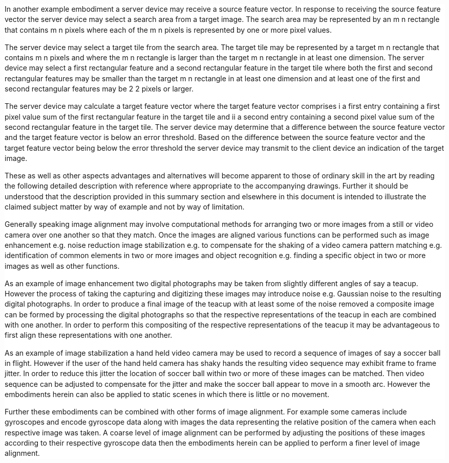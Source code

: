 In another example embodiment a server device may receive a source feature vector. In response to receiving the source feature vector the server device may select a search area from a target image. The search area may be represented by an m n rectangle that contains m n pixels where each of the m n pixels is represented by one or more pixel values.

The server device may select a target tile from the search area. The target tile may be represented by a target m n rectangle that contains m n pixels and where the m n rectangle is larger than the target m n rectangle in at least one dimension. The server device may select a first rectangular feature and a second rectangular feature in the target tile where both the first and second rectangular features may be smaller than the target m n rectangle in at least one dimension and at least one of the first and second rectangular features may be 2 2 pixels or larger.

The server device may calculate a target feature vector where the target feature vector comprises i a first entry containing a first pixel value sum of the first rectangular feature in the target tile and ii a second entry containing a second pixel value sum of the second rectangular feature in the target tile. The server device may determine that a difference between the source feature vector and the target feature vector is below an error threshold. Based on the difference between the source feature vector and the target feature vector being below the error threshold the server device may transmit to the client device an indication of the target image.

These as well as other aspects advantages and alternatives will become apparent to those of ordinary skill in the art by reading the following detailed description with reference where appropriate to the accompanying drawings. Further it should be understood that the description provided in this summary section and elsewhere in this document is intended to illustrate the claimed subject matter by way of example and not by way of limitation.

Generally speaking image alignment may involve computational methods for arranging two or more images from a still or video camera over one another so that they match. Once the images are aligned various functions can be performed such as image enhancement e.g. noise reduction image stabilization e.g. to compensate for the shaking of a video camera pattern matching e.g. identification of common elements in two or more images and object recognition e.g. finding a specific object in two or more images as well as other functions.

As an example of image enhancement two digital photographs may be taken from slightly different angles of say a teacup. However the process of taking the capturing and digitizing these images may introduce noise e.g. Gaussian noise to the resulting digital photographs. In order to produce a final image of the teacup with at least some of the noise removed a composite image can be formed by processing the digital photographs so that the respective representations of the teacup in each are combined with one another. In order to perform this compositing of the respective representations of the teacup it may be advantageous to first align these representations with one another.

As an example of image stabilization a hand held video camera may be used to record a sequence of images of say a soccer ball in flight. However if the user of the hand held camera has shaky hands the resulting video sequence may exhibit frame to frame jitter. In order to reduce this jitter the location of soccer ball within two or more of these images can be matched. Then video sequence can be adjusted to compensate for the jitter and make the soccer ball appear to move in a smooth arc. However the embodiments herein can also be applied to static scenes in which there is little or no movement.

Further these embodiments can be combined with other forms of image alignment. For example some cameras include gyroscopes and encode gyroscope data along with images the data representing the relative position of the camera when each respective image was taken. A coarse level of image alignment can be performed by adjusting the positions of these images according to their respective gyroscope data then the embodiments herein can be applied to perform a finer level of image alignment.
